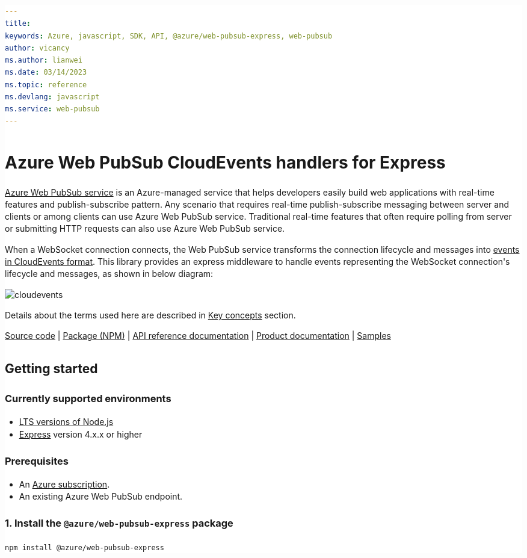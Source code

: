 ```yaml
---
title: 
keywords: Azure, javascript, SDK, API, @azure/web-pubsub-express, web-pubsub
author: vicancy
ms.author: lianwei
ms.date: 03/14/2023
ms.topic: reference
ms.devlang: javascript
ms.service: web-pubsub
---
```

# Azure Web PubSub CloudEvents handlers for Express

[Azure Web PubSub service](https://aka.ms/awps/doc) is an Azure-managed service that helps developers easily build web applications with real-time features and publish-subscribe pattern. Any scenario that requires real-time publish-subscribe messaging between server and clients or among clients can use Azure Web PubSub service. Traditional real-time features that often require polling from server or submitting HTTP requests can also use Azure Web PubSub service.

When a WebSocket connection connects, the Web PubSub service transforms the connection lifecycle and messages into [events in CloudEvents format](/azure/azure-web-pubsub/concept-service-internals#workflow). This library provides an express middleware to handle events representing the WebSocket connection's lifecycle and messages, as shown in below diagram:

![cloudevents](https://user-images.githubusercontent.com/668244/140321213-6442b3b8-72ee-4c28-aec1-127f9ea8f5d9.png)

Details about the terms used here are described in [Key concepts](#key-concepts) section.

[Source code](https://github.com/Azure/azure-sdk-for-js/blob/main/sdk/web-pubsub/web-pubsub-express) |
[Package (NPM)](https://www.npmjs.com/package/@azure/web-pubsub-express) |
[API reference documentation](https://aka.ms/awps/sdk/js) |
[Product documentation](https://aka.ms/awps/doc) |
[Samples][samples_ref]

## Getting started

### Currently supported environments

- [LTS versions of Node.js](https://github.com/nodejs/release#release-schedule)
- [Express](https://expressjs.com/) version 4.x.x or higher

### Prerequisites

- An [Azure subscription][azure_sub].
- An existing Azure Web PubSub endpoint.

### 1. Install the `@azure/web-pubsub-express` package

```bash
npm install @azure/web-pubsub-express
```


[azure_sub]: https://azure.microsoft.com/free/
[samples_ref]: https://github.com/Azure/azure-webpubsub/tree/main/samples/javascript/